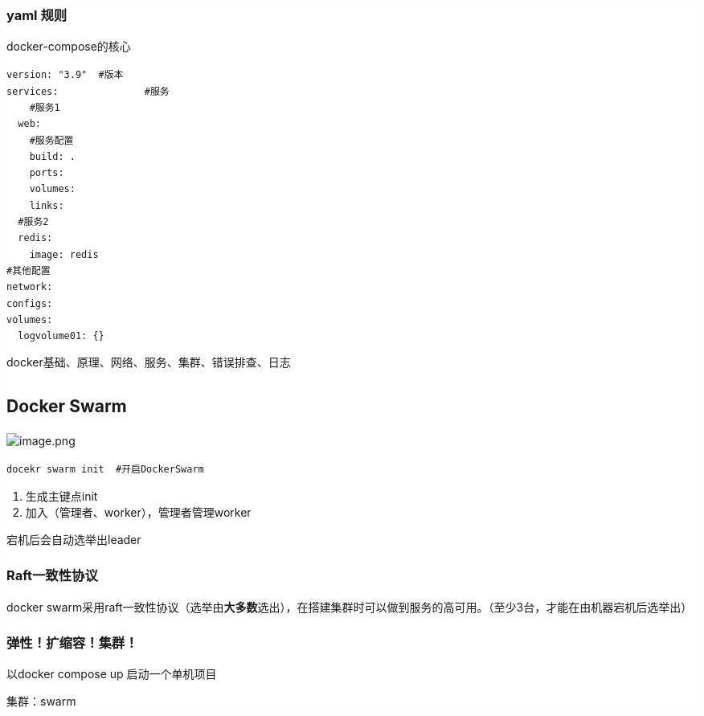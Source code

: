 

### yaml 规则

docker-compose的核心

```
version: "3.9"  #版本
services:               #服务
    #服务1
  web:                      
    #服务配置
    build: .
    ports:
    volumes:
    links:
  #服务2
  redis:
    image: redis
#其他配置
network:
configs:
volumes:
  logvolume01: {}
```



docker基础、原理、网络、服务、集群、错误排查、日志





## Docker Swarm

![image.png](https://cdn.nlark.com/yuque/0/2021/png/2818547/1622616877393-65a2ed97-59dd-4cda-857c-466e7c5b2259.png)

```
docekr swarm init  #开启DockerSwarm
```

1. 生成主键点init
2. 加入（管理者、worker），管理者管理worker

宕机后会自动选举出leader

### Raft一致性协议

docker swarm采用raft一致性协议（选举由**大多数**选出），在搭建集群时可以做到服务的高可用。（至少3台，才能在由机器宕机后选举出）



### 弹性！扩缩容！集群！

以docker compose up 启动一个单机项目

集群：swarm 
